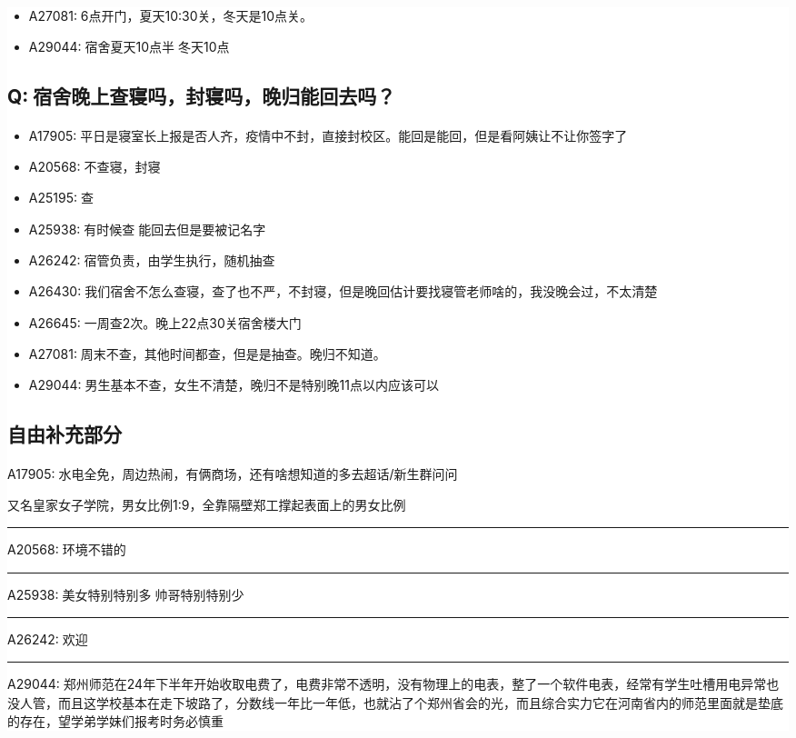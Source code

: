 - A27081: 6点开门，夏天10:30关，冬天是10点关。

- A29044: 宿舍夏天10点半 冬天10点

## Q: 宿舍晚上查寝吗，封寝吗，晚归能回去吗？

- A17905: 平日是寝室长上报是否人齐，疫情中不封，直接封校区。能回是能回，但是看阿姨让不让你签字了

- A20568: 不查寝，封寝

- A25195: 查

- A25938: 有时候查 能回去但是要被记名字

- A26242: 宿管负责，由学生执行，随机抽查

- A26430: 我们宿舍不怎么查寝，查了也不严，不封寝，但是晚回估计要找寝管老师啥的，我没晚会过，不太清楚

- A26645: 一周查2次。晚上22点30关宿舍楼大门

- A27081: 周末不查，其他时间都查，但是是抽查。晚归不知道。

- A29044: 男生基本不查，女生不清楚，晚归不是特别晚11点以内应该可以

## 自由补充部分

A17905: 水电全免，周边热闹，有俩商场，还有啥想知道的多去超话/新生群问问

又名皇家女子学院，男女比例1:9，全靠隔壁郑工撑起表面上的男女比例

***

A20568: 环境不错的

***

A25938: 美女特别特别多 帅哥特别特别少

***

A26242: 欢迎

***

A29044: 郑州师范在24年下半年开始收取电费了，电费非常不透明，没有物理上的电表，整了一个软件电表，经常有学生吐槽用电异常也没人管，而且这学校基本在走下坡路了，分数线一年比一年低，也就沾了个郑州省会的光，而且综合实力它在河南省内的师范里面就是垫底的存在，望学弟学妹们报考时务必慎重